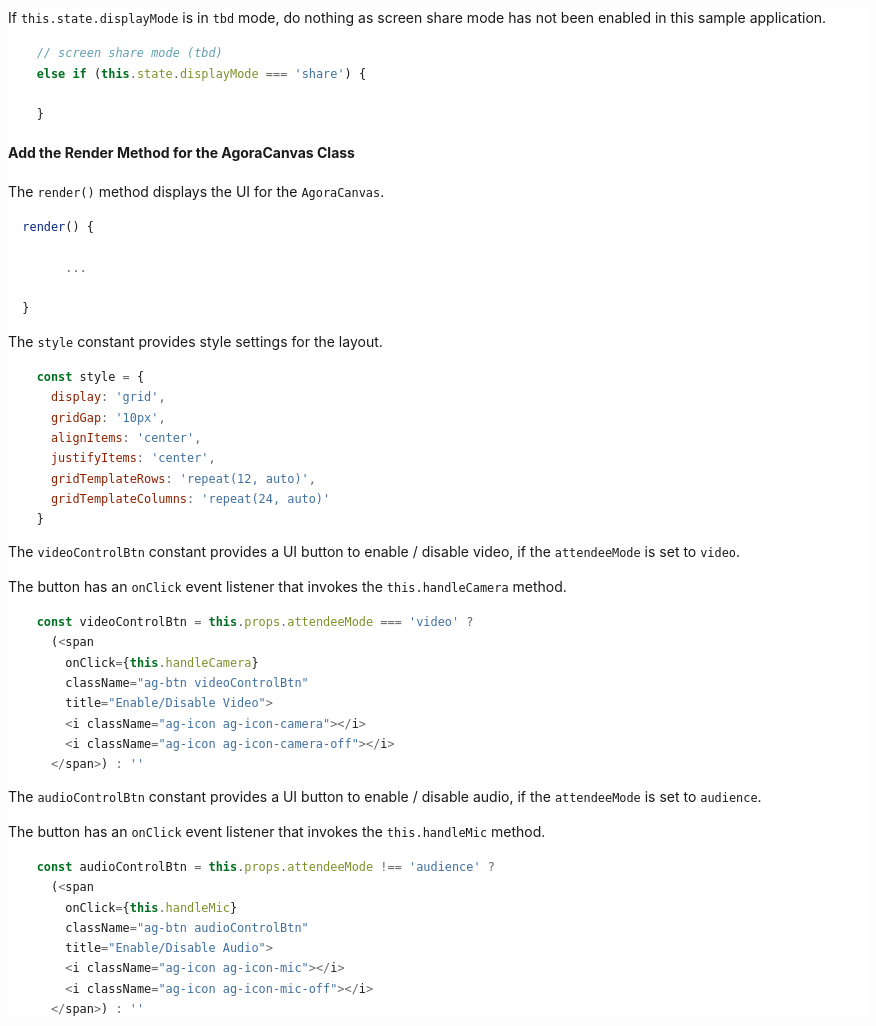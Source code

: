 If `this.state.displayMode` is in `tbd` mode, do nothing as screen share mode has not been enabled in this sample application.

```JavaScript
    // screen share mode (tbd)
    else if (this.state.displayMode === 'share') {

    }
```

#### Add the Render Method for the AgoraCanvas Class

The `render()` method displays the UI for the `AgoraCanvas`.

```JavaScript
  render() {
  		
  		...
  		
  }
```

The `style` constant provides style settings for the layout.

```JavaScript
    const style = {
      display: 'grid',
      gridGap: '10px',
      alignItems: 'center',
      justifyItems: 'center',
      gridTemplateRows: 'repeat(12, auto)',
      gridTemplateColumns: 'repeat(24, auto)'
    }
```

The `videoControlBtn` constant provides a UI button to enable / disable video, if the `attendeeMode` is set to `video`.

The button has an `onClick` event listener that invokes the `this.handleCamera` method.

```JavaScript
    const videoControlBtn = this.props.attendeeMode === 'video' ?
      (<span
        onClick={this.handleCamera}
        className="ag-btn videoControlBtn"
        title="Enable/Disable Video">
        <i className="ag-icon ag-icon-camera"></i>
        <i className="ag-icon ag-icon-camera-off"></i>
      </span>) : ''
```

The `audioControlBtn` constant provides a UI button to enable / disable audio, if the `attendeeMode` is set to `audience`.

The button has an `onClick` event listener that invokes the `this.handleMic` method.

```JavaScript
    const audioControlBtn = this.props.attendeeMode !== 'audience' ?
      (<span
        onClick={this.handleMic}
        className="ag-btn audioControlBtn"
        title="Enable/Disable Audio">
        <i className="ag-icon ag-icon-mic"></i>
        <i className="ag-icon ag-icon-mic-off"></i>
      </span>) : ''
```
